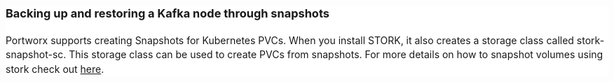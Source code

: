 ### Backing up and restoring a Kafka node through snapshots

Portworx supports creating Snapshots for Kubernetes PVCs. When you install STORK, it also creates a storage class called stork-snapshot-sc. This storage class can be used to create PVCs from snapshots. For more details on how to snapshot volumes using stork check out [here](https://docs.portworx.com/portworx-install-with-kubernetes/storage-operations/create-snapshots/snaps-3d/#step-1-create-rules). 
